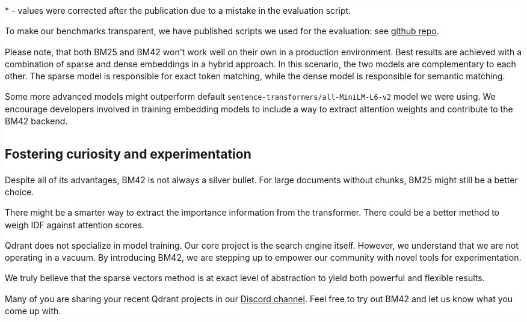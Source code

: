 
 \* - values were corrected after the publication due to a mistake in the evaluation script.


To make our benchmarks transparent, we have published scripts we used for the evaluation: see [github repo](https://github.com/qdrant/bm42_eval).


Please note, that both BM25 and BM42 won't work well on their own in a production environment.
Best results are achieved with a combination of sparse and dense embeddings in a hybrid approach.
In this scenario, the two models are complementary to each other.
The sparse model is responsible for exact token matching, while the dense model is responsible for semantic matching.

Some more advanced models might outperform default `sentence-transformers/all-MiniLM-L6-v2` model we were using.
We encourage developers involved in training embedding models to include a way to extract attention weights and contribute to the BM42 backend.

## Fostering curiosity and experimentation 

Despite all of its advantages, BM42 is not always a silver bullet.
For large documents without chunks, BM25 might still be a better choice.

There might be a smarter way to extract the importance information from the transformer. There could be a better method to weigh IDF against attention scores.

Qdrant does not specialize in model training. Our core project is the search engine itself. However, we understand that we are not operating in a vacuum. By introducing BM42, we are stepping up to empower our community with novel tools for experimentation.

We truly believe that the sparse vectors method is at exact level of abstraction to yield both powerful and flexible results. 

Many of you are sharing your recent Qdrant projects in our [Discord channel](https://discord.com/invite/qdrant). Feel free to try out BM42 and let us know what you come up with.

